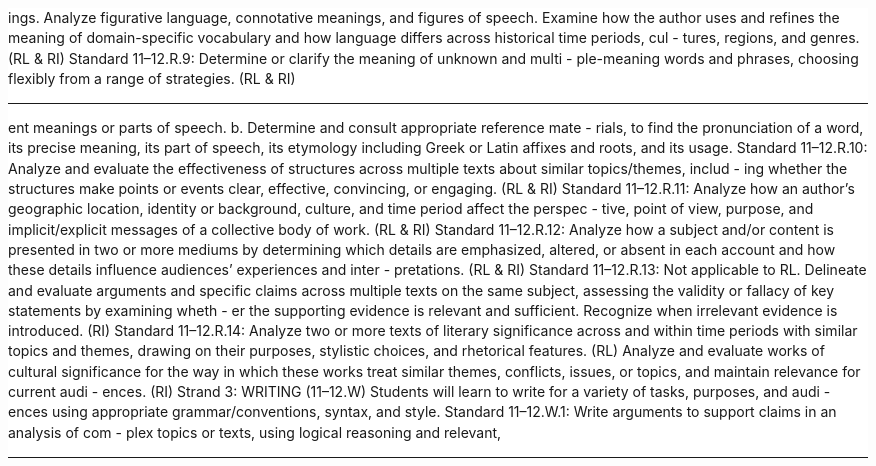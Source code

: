 ings. Analyze figurative language, connotative meanings, and figures of speech. Examine how the author uses and refines the meaning of domain-specific vocabulary and how language differs across historical time periods, cul -
tures, regions, and genres. (RL & RI)
 Standard 11–12.R.9:
 Determine or clarify the meaning of unknown and multi -
ple-meaning words and phrases, choosing flexibly from a range of strategies. (RL & RI)

---


ent meanings or parts of speech.
b. Determine and consult appropriate reference mate -
rials, to find the pronunciation of a word, its precise 
meaning, its part of speech, its etymology including Greek or Latin affixes and roots, and its usage.
 Standard 11–12.R.10:
 Analyze and evaluate the effectiveness of structures 
across multiple texts about similar topics/themes, includ -
ing whether the structures make points or events clear, effective, convincing, or engaging. (RL & RI)
 Standard 11–12.R.11:
 Analyze how an author’s geographic location, identity or 
background, culture, and time period affect the perspec -
tive, point of view, purpose, and implicit/explicit messages of a collective body of work. (RL & RI)
 Standard 11–12.R.12:
 Analyze how a subject and/or content is presented in 
two or more mediums by determining which details are emphasized, altered, or absent in each account and how these details influence audiences’ experiences and inter -
pretations. (RL & RI)
 Standard 11–12.R.13:
 Not applicable to RL.
Delineate and evaluate arguments and specific claims across multiple texts on the same subject, assessing the validity or fallacy of key statements by examining wheth -
er the supporting evidence is relevant and sufficient. Recognize when irrelevant evidence is introduced. (RI)
 Standard 11–12.R.14:
 Analyze two or more texts of literary significance across 
and within time periods with similar topics and themes, drawing on their purposes, stylistic choices, and rhetorical features. (RL)
Analyze and evaluate works of cultural significance for the 
way in which these works treat similar themes, conflicts, issues, or topics, and maintain relevance for current audi -
ences. (RI)
Strand 3:  WRITING (11–12.W)
Students will learn to write for a variety of tasks, purposes, and audi -
ences using appropriate grammar/conventions, syntax, and style.
 Standard 11–12.W.1:
 Write arguments to support claims in an analysis of com -
plex topics or texts, using logical reasoning and relevant,

---
